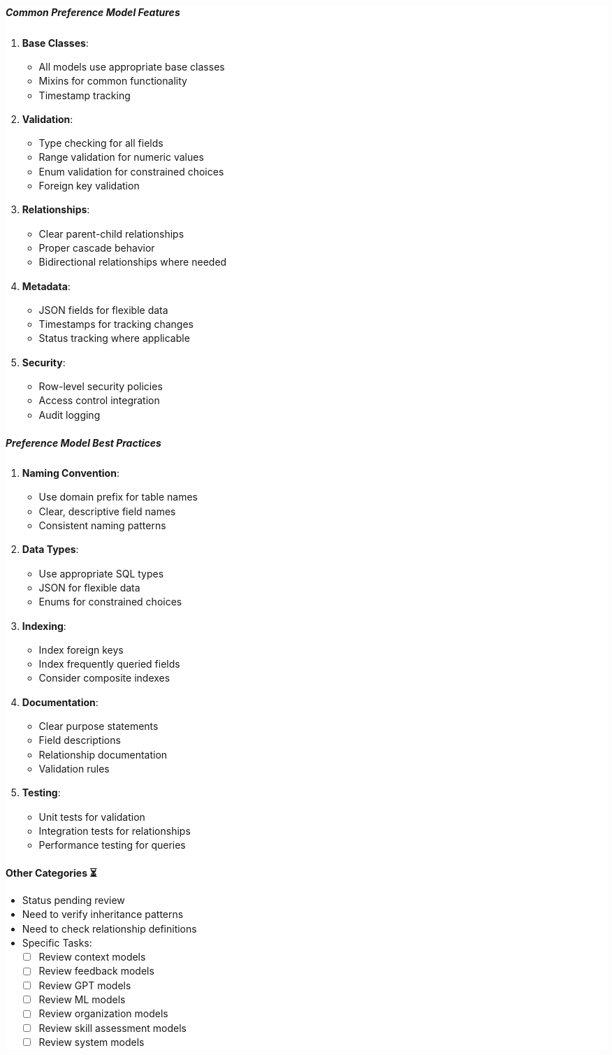 ##### Common Preference Model Features
1. **Base Classes**:
   - All models use appropriate base classes
   - Mixins for common functionality
   - Timestamp tracking

2. **Validation**:
   - Type checking for all fields
   - Range validation for numeric values
   - Enum validation for constrained choices
   - Foreign key validation

3. **Relationships**:
   - Clear parent-child relationships
   - Proper cascade behavior
   - Bidirectional relationships where needed

4. **Metadata**:
   - JSON fields for flexible data
   - Timestamps for tracking changes
   - Status tracking where applicable

5. **Security**:
   - Row-level security policies
   - Access control integration
   - Audit logging

##### Preference Model Best Practices
1. **Naming Convention**:
   - Use domain prefix for table names
   - Clear, descriptive field names
   - Consistent naming patterns

2. **Data Types**:
   - Use appropriate SQL types
   - JSON for flexible data
   - Enums for constrained choices

3. **Indexing**:
   - Index foreign keys
   - Index frequently queried fields
   - Consider composite indexes

4. **Documentation**:
   - Clear purpose statements
   - Field descriptions
   - Relationship documentation
   - Validation rules

5. **Testing**:
   - Unit tests for validation
   - Integration tests for relationships
   - Performance testing for queries

#### Other Categories ⏳
- Status pending review
- Need to verify inheritance patterns
- Need to check relationship definitions
- Specific Tasks:
  - [ ] Review context models
  - [ ] Review feedback models
  - [ ] Review GPT models
  - [ ] Review ML models
  - [ ] Review organization models
  - [ ] Review skill assessment models
  - [ ] Review system models

